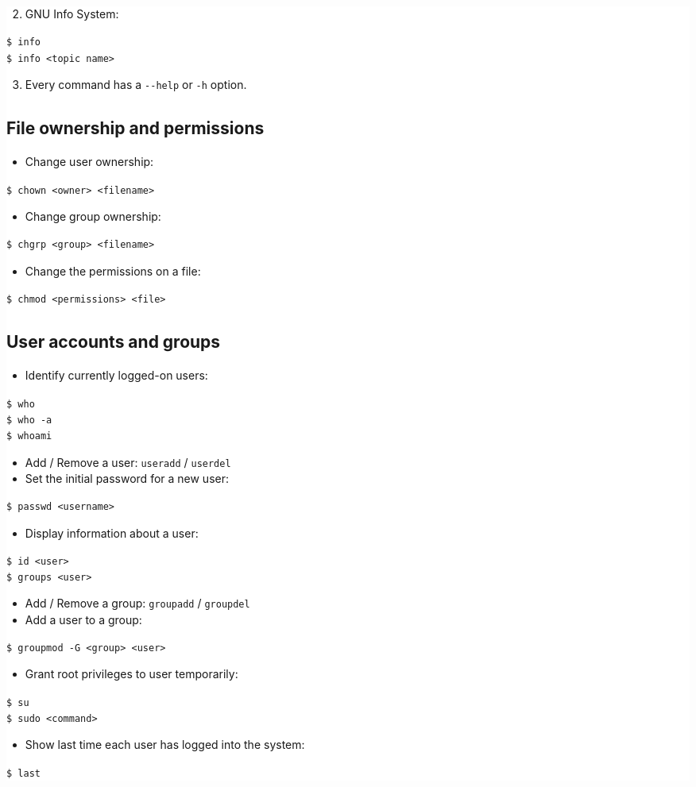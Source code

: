 2. GNU Info System:
```shell
$ info
$ info <topic name>
```

3. Every command has a `--help` or `-h` option.

## File ownership and permissions

* Change user ownership:
```shell
$ chown <owner> <filename>
```
* Change group ownership:
```shell
$ chgrp <group> <filename>
```
* Change the permissions on a file:
```shell
$ chmod <permissions> <file>
```

## User accounts and groups

* Identify currently logged-on users:
```shell
$ who
$ who -a
$ whoami
```
* Add / Remove a user: `useradd` / `userdel`
* Set the initial password for a new user:
```shell
$ passwd <username>
```
* Display information about a user:
```shell
$ id <user>
$ groups <user>
```
* Add / Remove a group: `groupadd` / `groupdel`
* Add a user to a group:
```shell
$ groupmod -G <group> <user>
```
* Grant root privileges to user temporarily:
```shell
$ su
$ sudo <command>
```
* Show last time each user has logged into the system:
```shell
$ last
```
